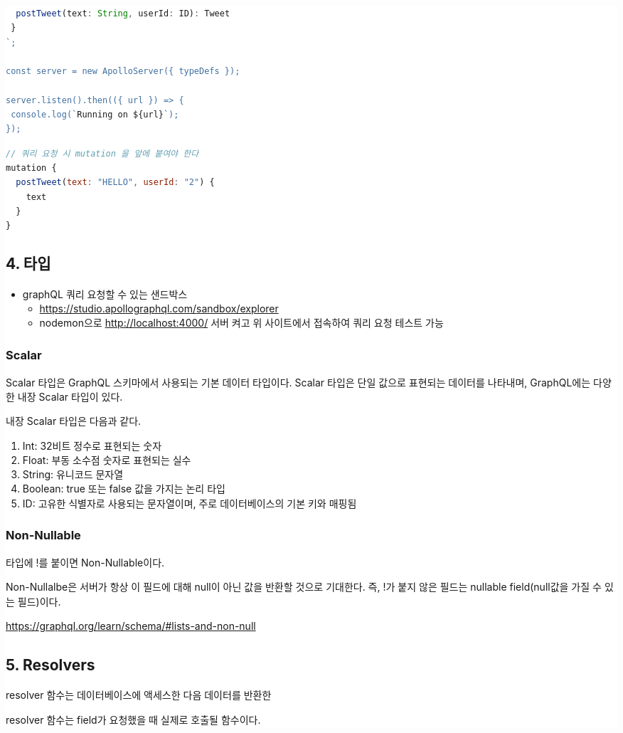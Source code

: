 ```jsx
  postTweet(text: String, userId: ID): Tweet
 }
`;

const server = new ApolloServer({ typeDefs });

server.listen().then(({ url }) => {
 console.log(`Running on ${url}`);
});
```

```jsx
// 쿼리 요청 시 mutation 을 앞에 붙여야 한다
mutation {
  postTweet(text: "HELLO", userId: "2") {
    text
  }
}
```

## 4. 타입

- graphQL 쿼리 요청할 수 있는 샌드박스
  - <https://studio.apollographql.com/sandbox/explorer>
  - nodemon으로 <http://localhost:4000/> 서버 켜고 위 사이트에서 접속하여 쿼리 요청 테스트 가능

### Scalar

Scalar 타입은 GraphQL 스키마에서 사용되는 기본 데이터 타입이다. Scalar 타입은 단일 값으로 표현되는 데이터를 나타내며, GraphQL에는 다양한 내장 Scalar 타입이 있다.

내장 Scalar 타입은 다음과 같다.

1. Int: 32비트 정수로 표현되는 숫자
2. Float: 부동 소수점 숫자로 표현되는 실수
3. String: 유니코드 문자열
4. Boolean: true 또는 false 값을 가지는 논리 타입
5. ID: 고유한 식별자로 사용되는 문자열이며, 주로 데이터베이스의 기본 키와 매핑됨

### Non-Nullable

타입에 !를 붙이면 Non-Nullable이다.

Non-Nullalbe은 서버가 항상 이 필드에 대해 null이 아닌 값을 반환할 것으로 기대한다.  즉,  !가 붙지 않은 필드는 nullable field(null값을 가질 수 있는 필드)이다.

<https://graphql.org/learn/schema/#lists-and-non-null>

## 5. Resolvers

resolver 함수는 데이터베이스에 액세스한 다음 데이터를 반환한

resolver 함수는 field가 요청했을 때 실제로 호출될 함수이다.
